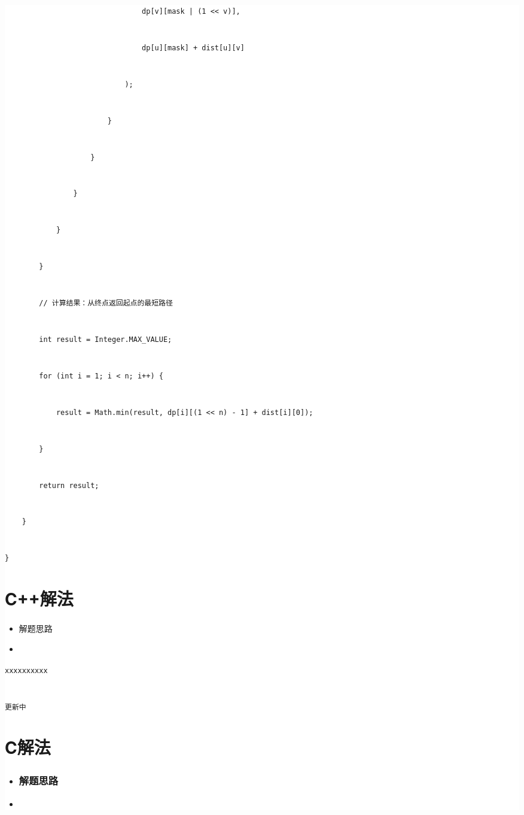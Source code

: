     
                                    dp[v][mask | (1 << v)], 
    
    
                                    dp[u][mask] + dist[u][v]
    
    
                                );
    
    
                            }
    
    
                        }
    
    
                    }
    
    
                }
    
    
            }
    
    
            // 计算结果：从终点返回起点的最短路径
    
    
            int result = Integer.MAX_VALUE;
    
    
            for (int i = 1; i < n; i++) {
    
    
                result = Math.min(result, dp[i][(1 << n) - 1] + dist[i][0]);
    
    
            }
    
    
            return result;
    
    
        }
    
    
    }


# C++解法

  * 解题思路

  * 

    
    xxxxxxxxxx
    
    
    更新中

# C解法

  * ### 解题思路

  * 
